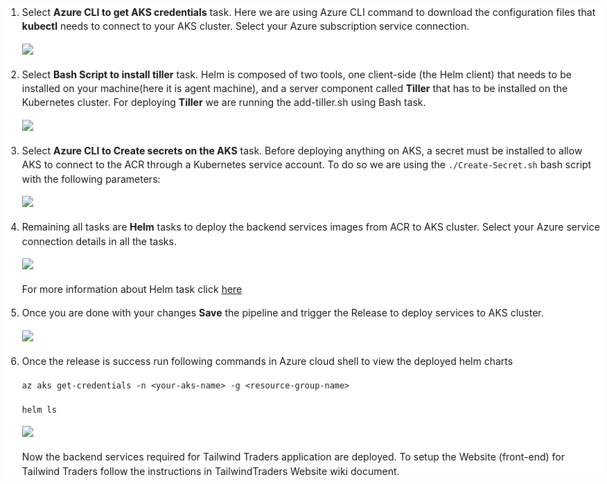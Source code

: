 1. Select **Azure CLI to get AKS credentials** task. Here we are using Azure CLI command to download the configuration files that **kubectl** needs to connect to your AKS cluster. Select your Azure subscription service connection.

   ![](images/backend-cd-azurecli1.png)

1. Select **Bash Script to install tiller** task. Helm is composed of two tools, one client-side (the Helm client) that needs to be installed on your machine(here it is agent machine), and a server component called **Tiller** that has to be installed on the Kubernetes cluster.  For deploying **Tiller** we are running the add-tiller.sh using Bash task.
   
    ![](images/backend-cd-tiller.png)

1. Select **Azure CLI to Create secrets on the AKS** task. Before deploying anything on AKS, a secret must be installed to allow AKS to connect to the ACR through a Kubernetes service account. To do so we are using the `./Create-Secret.sh` bash script with the following parameters:

   ![](images/backend-cd-azurecli2.png)

1. Remaining all tasks are **Helm** tasks to deploy the backend services images from ACR to AKS cluster. Select your Azure service connection details in all the tasks.

   ![](images/backend-cd-helmtasks.png)

   For more information about Helm task click [here](https://docs.microsoft.com/en-us/azure/devops/pipelines/tasks/deploy/helm-deploy?view=azdevops)

1. Once you are done with your changes **Save** the pipeline and trigger the Release to deploy services to AKS cluster.

   ![](images/backend-cd-progress.gif)

1. Once the release is success run following commands in Azure cloud shell to view the deployed helm charts

   `az aks get-credentials -n <your-aks-name> -g <resource-group-name>`

   `helm ls`

    ![](images/helm-ls.png)

   Now the backend services required for Tailwind Traders application are deployed. To setup the Website (front-end) for Tailwind Traders follow the instructions in TailwindTraders Website wiki document.